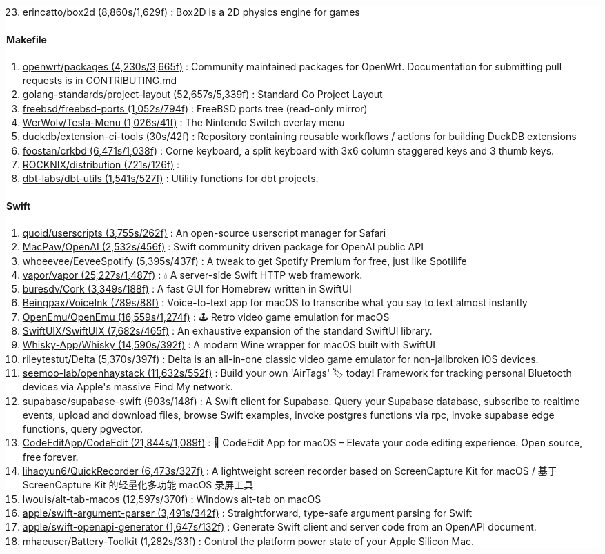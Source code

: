 23. [erincatto/box2d (8,860s/1,629f)](https://github.com/erincatto/box2d) : Box2D is a 2D physics engine for games

#### Makefile
1. [openwrt/packages (4,230s/3,665f)](https://github.com/openwrt/packages) : Community maintained packages for OpenWrt. Documentation for submitting pull requests is in CONTRIBUTING.md
2. [golang-standards/project-layout (52,657s/5,339f)](https://github.com/golang-standards/project-layout) : Standard Go Project Layout
3. [freebsd/freebsd-ports (1,052s/794f)](https://github.com/freebsd/freebsd-ports) : FreeBSD ports tree (read-only mirror)
4. [WerWolv/Tesla-Menu (1,026s/41f)](https://github.com/WerWolv/Tesla-Menu) : The Nintendo Switch overlay menu
5. [duckdb/extension-ci-tools (30s/42f)](https://github.com/duckdb/extension-ci-tools) : Repository containing reusable workflows / actions for building DuckDB extensions
6. [foostan/crkbd (6,471s/1,038f)](https://github.com/foostan/crkbd) : Corne keyboard, a split keyboard with 3x6 column staggered keys and 3 thumb keys.
7. [ROCKNIX/distribution (721s/126f)](https://github.com/ROCKNIX/distribution) : 
8. [dbt-labs/dbt-utils (1,541s/527f)](https://github.com/dbt-labs/dbt-utils) : Utility functions for dbt projects.

#### Swift
1. [quoid/userscripts (3,755s/262f)](https://github.com/quoid/userscripts) : An open-source userscript manager for Safari
2. [MacPaw/OpenAI (2,532s/456f)](https://github.com/MacPaw/OpenAI) : Swift community driven package for OpenAI public API
3. [whoeevee/EeveeSpotify (5,395s/437f)](https://github.com/whoeevee/EeveeSpotify) : A tweak to get Spotify Premium for free, just like Spotilife
4. [vapor/vapor (25,227s/1,487f)](https://github.com/vapor/vapor) : 💧 A server-side Swift HTTP web framework.
5. [buresdv/Cork (3,349s/188f)](https://github.com/buresdv/Cork) : A fast GUI for Homebrew written in SwiftUI
6. [Beingpax/VoiceInk (789s/88f)](https://github.com/Beingpax/VoiceInk) : Voice-to-text app for macOS to transcribe what you say to text almost instantly
7. [OpenEmu/OpenEmu (16,559s/1,274f)](https://github.com/OpenEmu/OpenEmu) : 🕹 Retro video game emulation for macOS
8. [SwiftUIX/SwiftUIX (7,682s/465f)](https://github.com/SwiftUIX/SwiftUIX) : An exhaustive expansion of the standard SwiftUI library.
9. [Whisky-App/Whisky (14,590s/392f)](https://github.com/Whisky-App/Whisky) : A modern Wine wrapper for macOS built with SwiftUI
10. [rileytestut/Delta (5,370s/397f)](https://github.com/rileytestut/Delta) : Delta is an all-in-one classic video game emulator for non-jailbroken iOS devices.
11. [seemoo-lab/openhaystack (11,632s/552f)](https://github.com/seemoo-lab/openhaystack) : Build your own 'AirTags' 🏷 today! Framework for tracking personal Bluetooth devices via Apple's massive Find My network.
12. [supabase/supabase-swift (903s/148f)](https://github.com/supabase/supabase-swift) : A Swift client for Supabase. Query your Supabase database, subscribe to realtime events, upload and download files, browse Swift examples, invoke postgres functions via rpc, invoke supabase edge functions, query pgvector.
13. [CodeEditApp/CodeEdit (21,844s/1,089f)](https://github.com/CodeEditApp/CodeEdit) : 📝 CodeEdit App for macOS – Elevate your code editing experience. Open source, free forever.
14. [lihaoyun6/QuickRecorder (6,473s/327f)](https://github.com/lihaoyun6/QuickRecorder) : A lightweight screen recorder based on ScreenCapture Kit for macOS / 基于 ScreenCapture Kit 的轻量化多功能 macOS 录屏工具
15. [lwouis/alt-tab-macos (12,597s/370f)](https://github.com/lwouis/alt-tab-macos) : Windows alt-tab on macOS
16. [apple/swift-argument-parser (3,491s/342f)](https://github.com/apple/swift-argument-parser) : Straightforward, type-safe argument parsing for Swift
17. [apple/swift-openapi-generator (1,647s/132f)](https://github.com/apple/swift-openapi-generator) : Generate Swift client and server code from an OpenAPI document.
18. [mhaeuser/Battery-Toolkit (1,282s/33f)](https://github.com/mhaeuser/Battery-Toolkit) : Control the platform power state of your Apple Silicon Mac.
